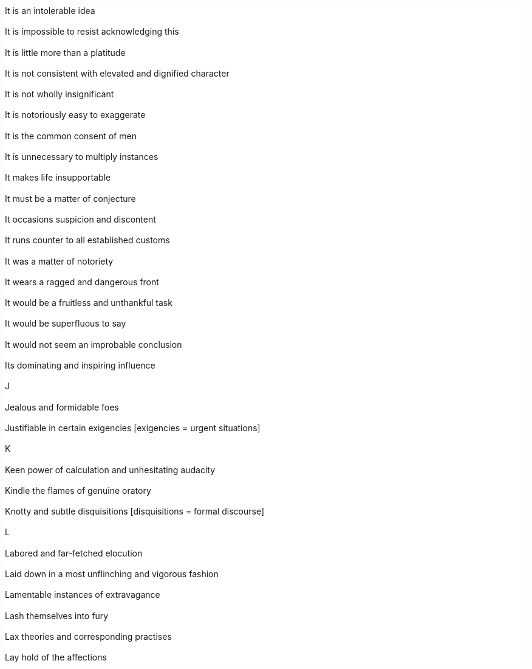 It is an intolerable idea

It is impossible to resist acknowledging this

It is little more than a platitude

It is not consistent with elevated and dignified character

It is not wholly insignificant

It is notoriously easy to exaggerate

It is the common consent of men

It is unnecessary to multiply instances

It makes life insupportable

It must be a matter of conjecture

It occasions suspicion and discontent

It runs counter to all established customs

It was a matter of notoriety

It wears a ragged and dangerous front

It would be a fruitless and unthankful task

It would be superfluous to say

It would not seem an improbable conclusion

Its dominating and inspiring influence


J

Jealous and formidable foes

Justifiable in certain exigencies   [exigencies = urgent situations]


K

Keen power of calculation and unhesitating audacity

Kindle the flames of genuine oratory

Knotty and subtle disquisitions      [disquisitions = formal discourse]


L

Labored and far-fetched elocution

Laid down in a most unflinching and vigorous fashion

Lamentable instances of extravagance

Lash themselves into fury

Lax theories and corresponding practises

Lay hold of the affections
